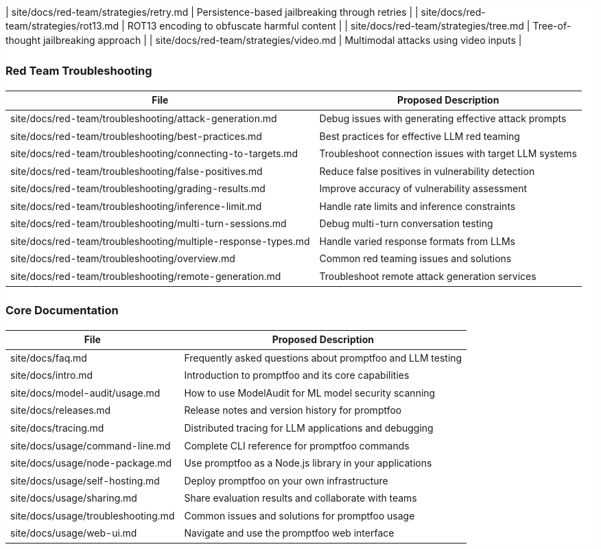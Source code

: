 | site/docs/red-team/strategies/retry.md            | Persistence-based jailbreaking through retries                         |
| site/docs/red-team/strategies/rot13.md            | ROT13 encoding to obfuscate harmful content                            |
| site/docs/red-team/strategies/tree.md             | Tree-of-thought jailbreaking approach                                  |
| site/docs/red-team/strategies/video.md            | Multimodal attacks using video inputs                                  |

### Red Team Troubleshooting

| File                                                          | Proposed Description                                   |
| ------------------------------------------------------------- | ------------------------------------------------------ |
| site/docs/red-team/troubleshooting/attack-generation.md       | Debug issues with generating effective attack prompts  |
| site/docs/red-team/troubleshooting/best-practices.md          | Best practices for effective LLM red teaming           |
| site/docs/red-team/troubleshooting/connecting-to-targets.md   | Troubleshoot connection issues with target LLM systems |
| site/docs/red-team/troubleshooting/false-positives.md         | Reduce false positives in vulnerability detection      |
| site/docs/red-team/troubleshooting/grading-results.md         | Improve accuracy of vulnerability assessment           |
| site/docs/red-team/troubleshooting/inference-limit.md         | Handle rate limits and inference constraints           |
| site/docs/red-team/troubleshooting/multi-turn-sessions.md     | Debug multi-turn conversation testing                  |
| site/docs/red-team/troubleshooting/multiple-response-types.md | Handle varied response formats from LLMs               |
| site/docs/red-team/troubleshooting/overview.md                | Common red teaming issues and solutions                |
| site/docs/red-team/troubleshooting/remote-generation.md       | Troubleshoot remote attack generation services         |

### Core Documentation

| File                               | Proposed Description                                       |
| ---------------------------------- | ---------------------------------------------------------- |
| site/docs/faq.md                   | Frequently asked questions about promptfoo and LLM testing |
| site/docs/intro.md                 | Introduction to promptfoo and its core capabilities        |
| site/docs/model-audit/usage.md     | How to use ModelAudit for ML model security scanning       |
| site/docs/releases.md              | Release notes and version history for promptfoo            |
| site/docs/tracing.md               | Distributed tracing for LLM applications and debugging     |
| site/docs/usage/command-line.md    | Complete CLI reference for promptfoo commands              |
| site/docs/usage/node-package.md    | Use promptfoo as a Node.js library in your applications    |
| site/docs/usage/self-hosting.md    | Deploy promptfoo on your own infrastructure                |
| site/docs/usage/sharing.md         | Share evaluation results and collaborate with teams        |
| site/docs/usage/troubleshooting.md | Common issues and solutions for promptfoo usage            |
| site/docs/usage/web-ui.md          | Navigate and use the promptfoo web interface               |

